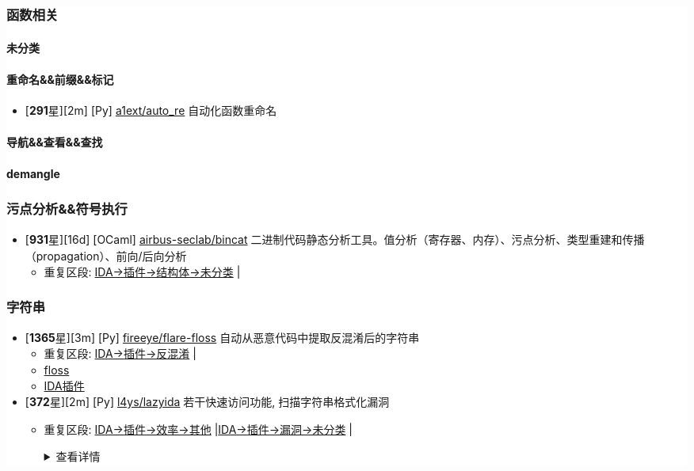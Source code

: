 


### <a id="90bf5d31a3897400ac07e15545d4be02"></a>函数相关


#### <a id="347a2158bdd92b00cd3d4ba9a0be00ae"></a>未分类




#### <a id="73813456eeb8212fd45e0ea347bec349"></a>重命名&&前缀&&标记


- [**291**星][2m] [Py] [a1ext/auto_re](https://github.com/a1ext/auto_re) 自动化函数重命名


#### <a id="e4616c414c24b58626f834e1be079ebc"></a>导航&&查看&&查找




#### <a id="cadae88b91a57345d266c68383eb05c5"></a>demangle






### <a id="34ac84853604a7741c61670f2a075d20"></a>污点分析&&符号执行


- [**931**星][16d] [OCaml] [airbus-seclab/bincat](https://github.com/airbus-seclab/bincat) 二进制代码静态分析工具。值分析（寄存器、内存）、污点分析、类型重建和传播（propagation）、前向/后向分析
    - 重复区段: [IDA->插件->结构体->未分类](#fa5ede9a4f58d4efd98585d3158be4fb) |


### <a id="9dcc6c7dd980bec1f92d0cc9a2209a24"></a>字符串


- [**1365**星][3m] [Py] [fireeye/flare-floss](https://github.com/fireeye/flare-floss) 自动从恶意代码中提取反混淆后的字符串
    - 重复区段: [IDA->插件->反混淆](#7199e8787c0de5b428f50263f965fda7) |
    - [floss](https://github.com/fireeye/flare-floss/tree/master/floss) 
    - [IDA插件](https://github.com/fireeye/flare-floss/blob/master/scripts/idaplugin.py) 
- [**372**星][2m] [Py] [l4ys/lazyida](https://github.com/l4ys/lazyida) 若干快速访问功能, 扫描字符串格式化漏洞
    - 重复区段: [IDA->插件->效率->其他](#c5b120e1779b928d860ad64ff8d23264) |[IDA->插件->漏洞->未分类](#385d6777d0747e79cccab0a19fa90e7e) |
        <details>
        <summary>查看详情</summary>


        ### 功能
        - 快速移除函数返回类型
        - 数据格式(format)快速转换
        - 扫描字符串格式化漏洞
        - 双击跳转vtable函数
        - 快捷键: w/c/v
        </details>
